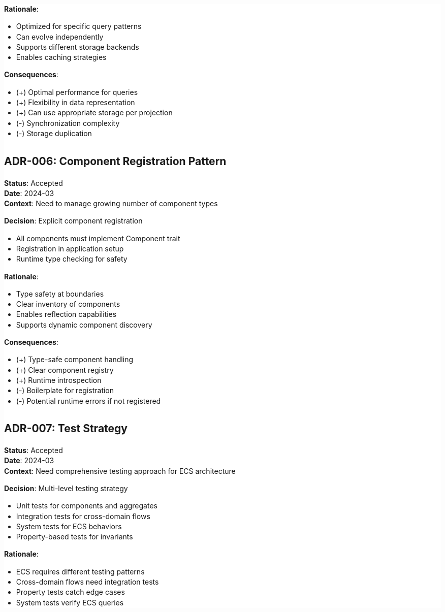 **Rationale**:
- Optimized for specific query patterns
- Can evolve independently
- Supports different storage backends
- Enables caching strategies

**Consequences**:
- (+) Optimal performance for queries
- (+) Flexibility in data representation
- (+) Can use appropriate storage per projection
- (-) Synchronization complexity
- (-) Storage duplication

## ADR-006: Component Registration Pattern

**Status**: Accepted  
**Date**: 2024-03  
**Context**: Need to manage growing number of component types

**Decision**: Explicit component registration
- All components must implement Component trait
- Registration in application setup
- Runtime type checking for safety

**Rationale**:
- Type safety at boundaries
- Clear inventory of components
- Enables reflection capabilities
- Supports dynamic component discovery

**Consequences**:
- (+) Type-safe component handling
- (+) Clear component registry
- (+) Runtime introspection
- (-) Boilerplate for registration
- (-) Potential runtime errors if not registered

## ADR-007: Test Strategy

**Status**: Accepted  
**Date**: 2024-03  
**Context**: Need comprehensive testing approach for ECS architecture

**Decision**: Multi-level testing strategy
- Unit tests for components and aggregates
- Integration tests for cross-domain flows
- System tests for ECS behaviors
- Property-based tests for invariants

**Rationale**:
- ECS requires different testing patterns
- Cross-domain flows need integration tests
- Property tests catch edge cases
- System tests verify ECS queries
